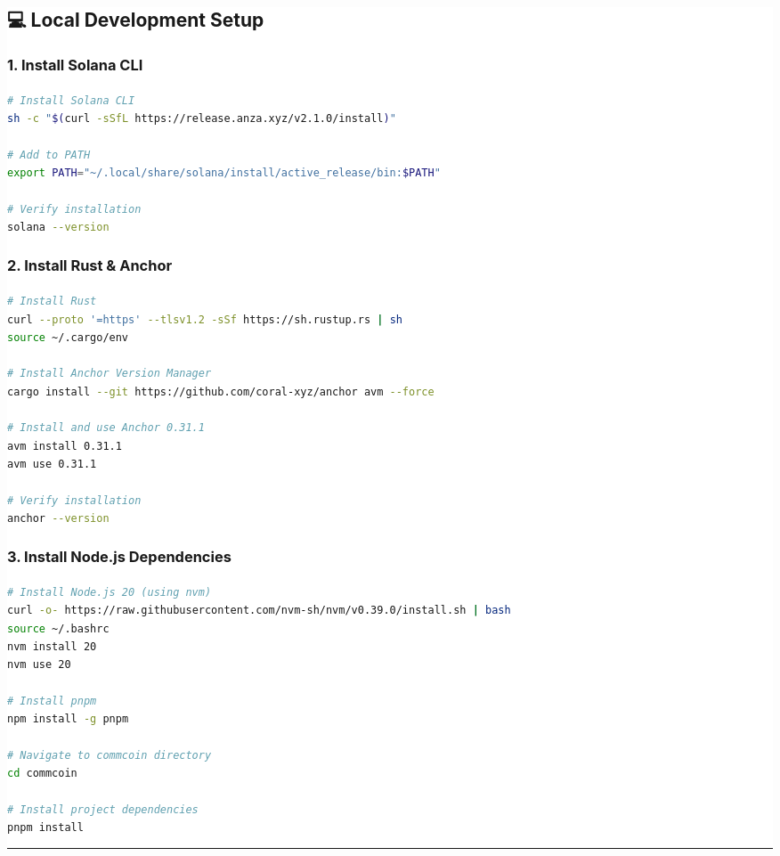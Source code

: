 
## 💻 **Local Development Setup**

### **1. Install Solana CLI**

```bash
# Install Solana CLI
sh -c "$(curl -sSfL https://release.anza.xyz/v2.1.0/install)"

# Add to PATH
export PATH="~/.local/share/solana/install/active_release/bin:$PATH"

# Verify installation
solana --version
```

### **2. Install Rust & Anchor**

```bash
# Install Rust
curl --proto '=https' --tlsv1.2 -sSf https://sh.rustup.rs | sh
source ~/.cargo/env

# Install Anchor Version Manager
cargo install --git https://github.com/coral-xyz/anchor avm --force

# Install and use Anchor 0.31.1
avm install 0.31.1
avm use 0.31.1

# Verify installation
anchor --version
```

### **3. Install Node.js Dependencies**

```bash
# Install Node.js 20 (using nvm)
curl -o- https://raw.githubusercontent.com/nvm-sh/nvm/v0.39.0/install.sh | bash
source ~/.bashrc
nvm install 20
nvm use 20

# Install pnpm
npm install -g pnpm

# Navigate to commcoin directory
cd commcoin

# Install project dependencies
pnpm install
```

---